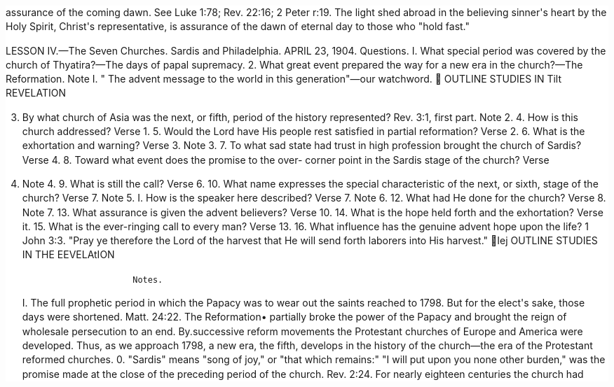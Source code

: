   assurance of the coming dawn. See Luke 1:78; Rev. 22:16;
  2 Peter r:19. The light shed abroad in the believing sinner's
   heart by the Holy Spirit, Christ's representative, is assurance
   of the dawn of eternal day to those who "hold fast."



 LESSON IV.—The Seven Churches. Sardis and
               Philadelphia.
                          APRIL 23, 1904.
                             Questions.
    I. What special period was covered by the church
 of Thyatira?—The days of papal supremacy.
    2. What great event prepared the way for a new
 era in the church?—The Reformation. Note I.
     " The advent message to the world in this generation"—our
                            watchword.
        OUTLINE STUDIES IN Tilt REVELATION

   3. By what church of Asia was the next, or fifth,
period of the history represented? Rev. 3:1, first part.
Note 2.
    4. How is this church addressed? Verse 1.
    5. Would the Lord have His people rest satisfied in
partial reformation? Verse 2.
    6. What is the exhortation and warning? Verse 3.
Note 3.
    7. To what sad state had trust in high profession
brought the church of Sardis? Verse 4.
    8. Toward what event does the promise to the over-
corner point in the Sardis stage of the church? Verse
5. Note 4.
    9. What is still the call? Verse 6.
   10. What name expresses the special characteristic
of the next, or sixth, stage of the church? Verse 7.
Note 5.
     I. How is the speaker here described? Verse 7.
Note 6.
   12. What had He done for the church? Verse 8.
Note 7.
   13. What assurance is given the advent believers?
Verse 10.
   14. What is the hope held forth and the exhortation?
 Verse it.
   15. What is the ever-ringing call to every man?
 Verse 13.
   16. What influence has the genuine advent hope
 upon the life? 1 John 3:3.
"Pray ye therefore the Lord of the harvest that He will send
              forth laborers into His harvest."
Iej       OUTLINE STUDIES IN THE EEVELAtION

                             Notes.
     I. The full prophetic period in which the Papacy was to
wear out the saints reached to 1798. But for the elect's sake,
those days were shortened. Matt. 24:22. The Reformation•
partially broke the power of the Papacy and brought the
reign of wholesale persecution to an end. By.successive reform
movements the Protestant churches of Europe and America
were developed. Thus, as we approach 1798, a new era, the
fifth, develops in the history of the church—the era of the
Protestant reformed churches.
     0. "Sardis" means "song of joy," or "that which remains:"
"I will put upon you none other burden," was the promise
made at the close of the preceding period of the church.
Rev. 2:24. For nearly eighteen centuries the church had